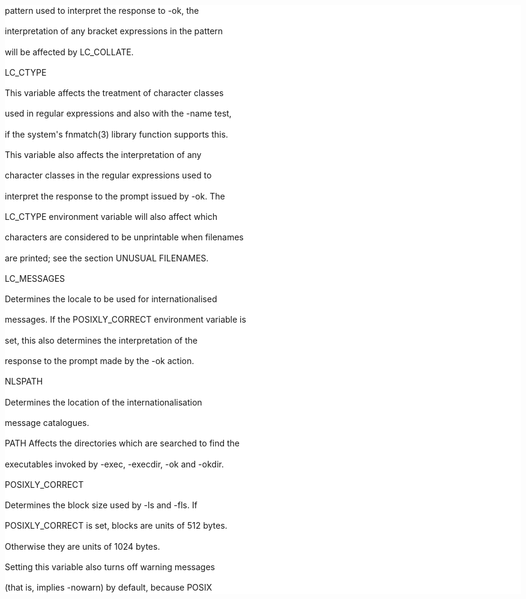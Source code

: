 pattern used to interpret the response to -ok, the

interpretation of any bracket expressions in the pattern

will be affected by LC_COLLATE.

  

LC_CTYPE

This variable affects the treatment of character classes

used in regular expressions and also with the -name test,

if the system's fnmatch(3) library function supports this.

This variable also affects the interpretation of any

character classes in the regular expressions used to

interpret the response to the prompt issued by -ok. The

LC_CTYPE environment variable will also affect which

characters are considered to be unprintable when filenames

are printed; see the section UNUSUAL FILENAMES.

  

LC_MESSAGES

Determines the locale to be used for internationalised

messages. If the POSIXLY_CORRECT environment variable is

set, this also determines the interpretation of the

response to the prompt made by the -ok action.

  

NLSPATH

Determines the location of the internationalisation

message catalogues.

  

PATH Affects the directories which are searched to find the

executables invoked by -exec, -execdir, -ok and -okdir.

  

POSIXLY_CORRECT

Determines the block size used by -ls and -fls. If

POSIXLY_CORRECT is set, blocks are units of 512 bytes.

Otherwise they are units of 1024 bytes.

  

Setting this variable also turns off warning messages

(that is, implies -nowarn) by default, because POSIX
